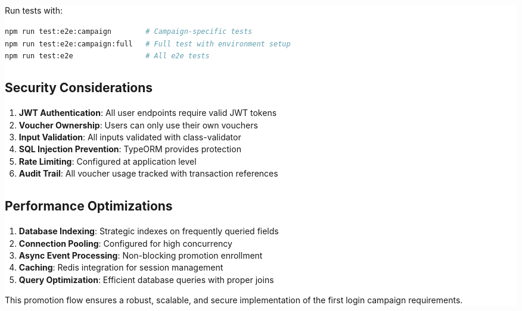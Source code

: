 Run tests with:
```bash
npm run test:e2e:campaign        # Campaign-specific tests
npm run test:e2e:campaign:full   # Full test with environment setup
npm run test:e2e                 # All e2e tests
```

## Security Considerations

1. **JWT Authentication**: All user endpoints require valid JWT tokens
2. **Voucher Ownership**: Users can only use their own vouchers
3. **Input Validation**: All inputs validated with class-validator
4. **SQL Injection Prevention**: TypeORM provides protection
5. **Rate Limiting**: Configured at application level
6. **Audit Trail**: All voucher usage tracked with transaction references

## Performance Optimizations

1. **Database Indexing**: Strategic indexes on frequently queried fields
2. **Connection Pooling**: Configured for high concurrency
3. **Async Event Processing**: Non-blocking promotion enrollment
4. **Caching**: Redis integration for session management
5. **Query Optimization**: Efficient database queries with proper joins

This promotion flow ensures a robust, scalable, and secure implementation of the first login campaign requirements.
